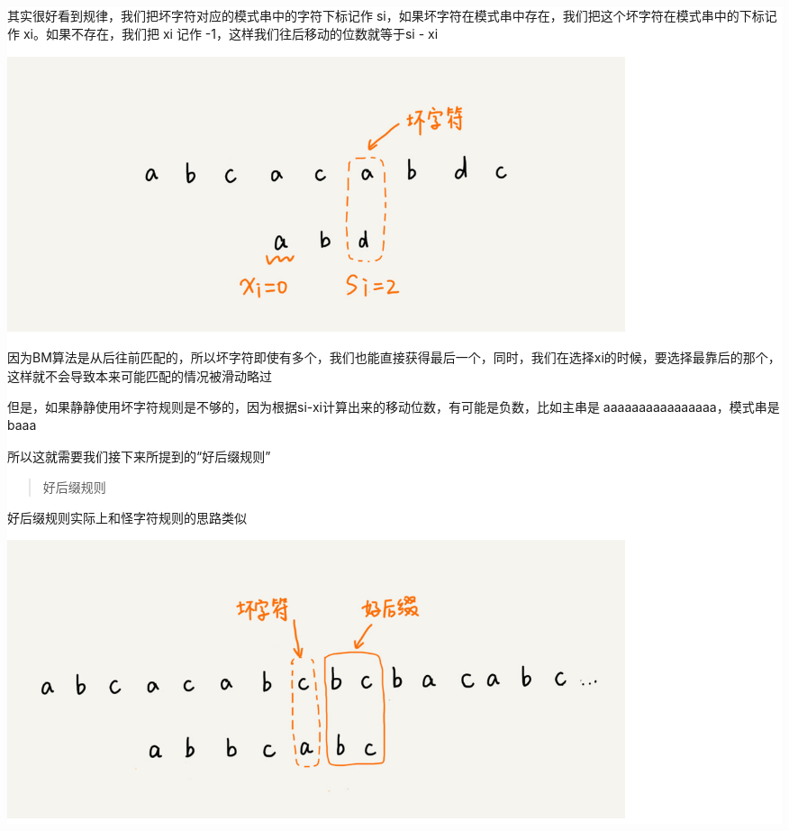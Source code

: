 其实很好看到规律，我们把坏字符对应的模式串中的字符下标记作 si，如果坏字符在模式串中存在，我们把这个坏字符在模式串中的下标记作 xi。如果不存在，我们把 xi 记作 -1，这样我们往后移动的位数就等于si - xi

<img src="算法和数据结构.assets/8f520fb9d9cec0f6ea641d4181eb432e.jpg" alt="img" style="zoom:67%;" />

因为BM算法是从后往前匹配的，所以坏字符即使有多个，我们也能直接获得最后一个，同时，我们在选择xi的时候，要选择最靠后的那个，这样就不会导致本来可能匹配的情况被滑动略过

但是，如果静静使用坏字符规则是不够的，因为根据si-xi计算出来的移动位数，有可能是负数，比如主串是 aaaaaaaaaaaaaaaa，模式串是 baaa

所以这就需要我们接下来所提到的“好后缀规则”



> 好后缀规则

好后缀规则实际上和怪字符规则的思路类似

<img src="算法和数据结构.assets/d78990dbcb794d1aa2cf4a3c646ae58a.jpg" alt="img" style="zoom:67%;" />
